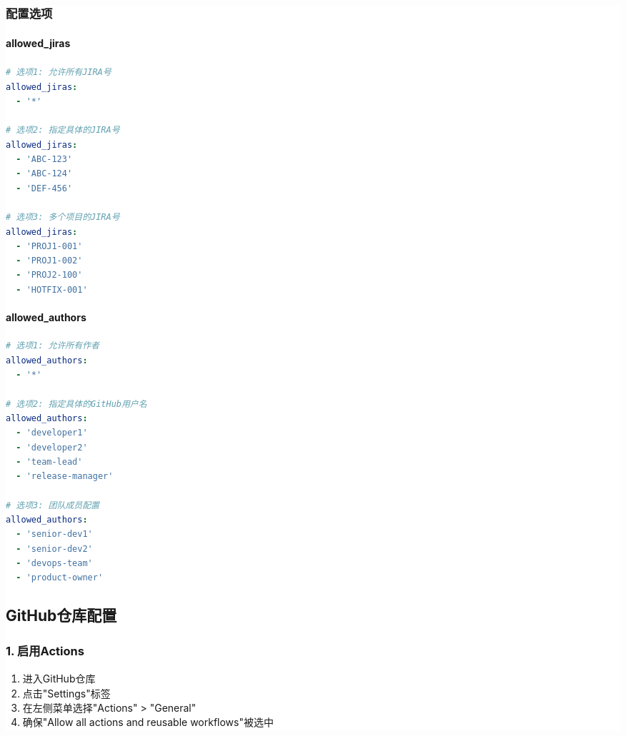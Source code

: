 ### 配置选项

#### allowed_jiras

```yaml
# 选项1: 允许所有JIRA号
allowed_jiras:
  - '*'

# 选项2: 指定具体的JIRA号
allowed_jiras:
  - 'ABC-123'
  - 'ABC-124'
  - 'DEF-456'

# 选项3: 多个项目的JIRA号
allowed_jiras:
  - 'PROJ1-001'
  - 'PROJ1-002'
  - 'PROJ2-100'
  - 'HOTFIX-001'
```

#### allowed_authors

```yaml
# 选项1: 允许所有作者
allowed_authors:
  - '*'

# 选项2: 指定具体的GitHub用户名
allowed_authors:
  - 'developer1'
  - 'developer2'
  - 'team-lead'
  - 'release-manager'

# 选项3: 团队成员配置
allowed_authors:
  - 'senior-dev1'
  - 'senior-dev2'
  - 'devops-team'
  - 'product-owner'
```

## GitHub仓库配置

### 1. 启用Actions

1. 进入GitHub仓库
2. 点击"Settings"标签
3. 在左侧菜单选择"Actions" > "General"
4. 确保"Allow all actions and reusable workflows"被选中
